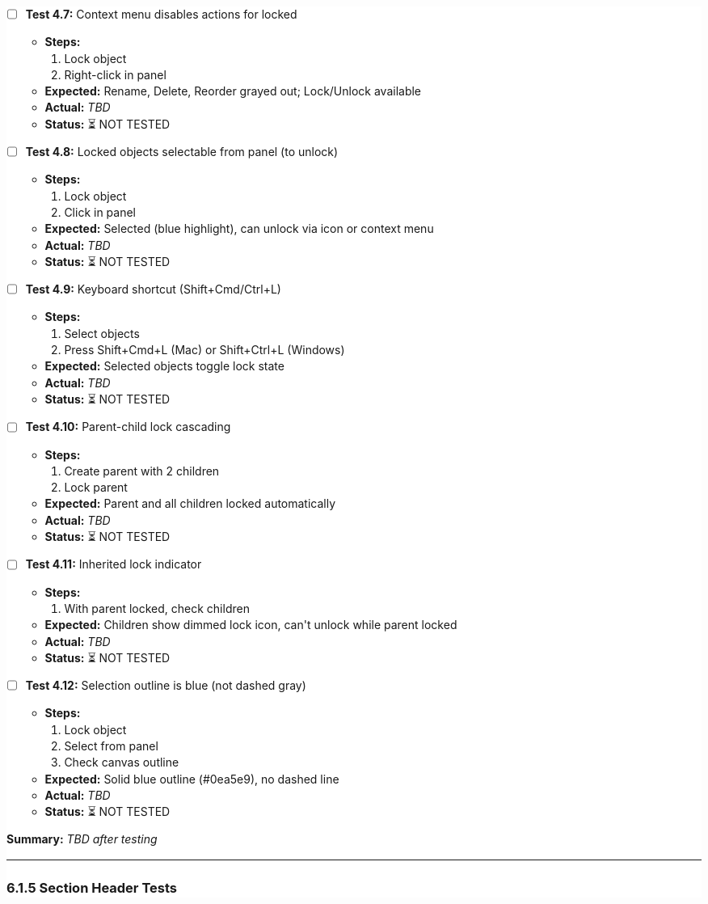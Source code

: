 - [ ] **Test 4.7:** Context menu disables actions for locked
  - **Steps:**
    1. Lock object
    2. Right-click in panel
  - **Expected:** Rename, Delete, Reorder grayed out; Lock/Unlock available
  - **Actual:** _TBD_
  - **Status:** ⏳ NOT TESTED

- [ ] **Test 4.8:** Locked objects selectable from panel (to unlock)
  - **Steps:**
    1. Lock object
    2. Click in panel
  - **Expected:** Selected (blue highlight), can unlock via icon or context menu
  - **Actual:** _TBD_
  - **Status:** ⏳ NOT TESTED

- [ ] **Test 4.9:** Keyboard shortcut (Shift+Cmd/Ctrl+L)
  - **Steps:**
    1. Select objects
    2. Press Shift+Cmd+L (Mac) or Shift+Ctrl+L (Windows)
  - **Expected:** Selected objects toggle lock state
  - **Actual:** _TBD_
  - **Status:** ⏳ NOT TESTED

- [ ] **Test 4.10:** Parent-child lock cascading
  - **Steps:**
    1. Create parent with 2 children
    2. Lock parent
  - **Expected:** Parent and all children locked automatically
  - **Actual:** _TBD_
  - **Status:** ⏳ NOT TESTED

- [ ] **Test 4.11:** Inherited lock indicator
  - **Steps:**
    1. With parent locked, check children
  - **Expected:** Children show dimmed lock icon, can't unlock while parent locked
  - **Actual:** _TBD_
  - **Status:** ⏳ NOT TESTED

- [ ] **Test 4.12:** Selection outline is blue (not dashed gray)
  - **Steps:**
    1. Lock object
    2. Select from panel
    3. Check canvas outline
  - **Expected:** Solid blue outline (#0ea5e9), no dashed line
  - **Actual:** _TBD_
  - **Status:** ⏳ NOT TESTED

**Summary:** _TBD after testing_

---

### 6.1.5 Section Header Tests
